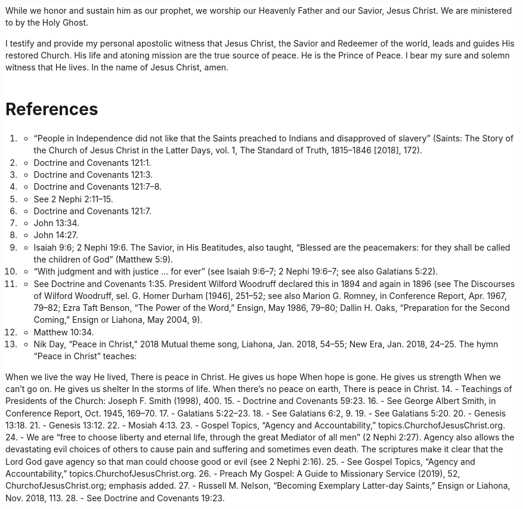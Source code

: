While we honor and sustain him as our prophet, we worship our Heavenly Father and our Savior, Jesus Christ. We are ministered to by the Holy Ghost.



I testify and provide my personal apostolic witness that Jesus Christ, the Savior and Redeemer of the world, leads and guides His restored Church. His life and atoning mission are the true source of peace. He is the Prince of Peace. I bear my sure and solemn witness that He lives. In the name of Jesus Christ, amen.

# References
1. - “People in Independence did not like that the Saints preached to Indians and disapproved of slavery” (Saints: The Story of the Church of Jesus Christ in the Latter Days, vol. 1, The Standard of Truth, 1815–1846 [2018], 172).
2. - Doctrine and Covenants 121:1.
3. - Doctrine and Covenants 121:3.
4. - Doctrine and Covenants 121:7–8.
5. - See 2 Nephi 2:11–15.
6. - Doctrine and Covenants 121:7.
7. - John 13:34.
8. - John 14:27.
9. - Isaiah 9:6; 2 Nephi 19:6. The Savior, in His Beatitudes, also taught, “Blessed are the peacemakers: for they shall be called the children of God” (Matthew 5:9).
10. - “With judgment and with justice … for ever” (see Isaiah 9:6–7; 2 Nephi 19:6–7; see also Galatians 5:22).
11. - See Doctrine and Covenants 1:35. President Wilford Woodruff declared this in 1894 and again in 1896 (see The Discourses of Wilford Woodruff, sel. G. Homer Durham [1946], 251–52; see also Marion G. Romney, in Conference Report, Apr. 1967, 79–82; Ezra Taft Benson, “The Power of the Word,” Ensign, May 1986, 79–80; Dallin H. Oaks, “Preparation for the Second Coming,” Ensign or Liahona, May 2004, 9).
12. - Matthew 10:34.
13. - Nik Day, “Peace in Christ,” 2018 Mutual theme song, Liahona, Jan. 2018, 54–55; New Era, Jan. 2018, 24–25. The hymn “Peace in Christ” teaches:


When we live the way He lived,
There is peace in Christ.
He gives us hope
When hope is gone.
He gives us strength
When we can’t go on.
He gives us shelter
In the storms of life.
When there’s no peace on earth,
There is peace in Christ.
14. - Teachings of Presidents of the Church: Joseph F. Smith (1998), 400.
15. - Doctrine and Covenants 59:23.
16. - See George Albert Smith, in Conference Report, Oct. 1945, 169–70.
17. - Galatians 5:22–23.
18. - See Galatians 6:2, 9.
19. - See Galatians 5:20.
20. - Genesis 13:18.
21. - Genesis 13:12.
22. - Mosiah 4:13.
23. - Gospel Topics, “Agency and Accountability,” topics.ChurchofJesusChrist.org.
24. - We are “free to choose liberty and eternal life, through the great Mediator of all men” (2 Nephi 2:27). Agency also allows the devastating evil choices of others to cause pain and suffering and sometimes even death. The scriptures make it clear that the Lord God gave agency so that man could choose good or evil (see 2 Nephi 2:16).
25. - See Gospel Topics, “Agency and Accountability,” topics.ChurchofJesusChrist.org.
26. - Preach My Gospel: A Guide to Missionary Service (2019), 52, ChurchofJesusChrist.org; emphasis added.
27. - Russell M. Nelson, “Becoming Exemplary Latter-day Saints,” Ensign or Liahona, Nov. 2018, 113.
28. - See Doctrine and Covenants 19:23.